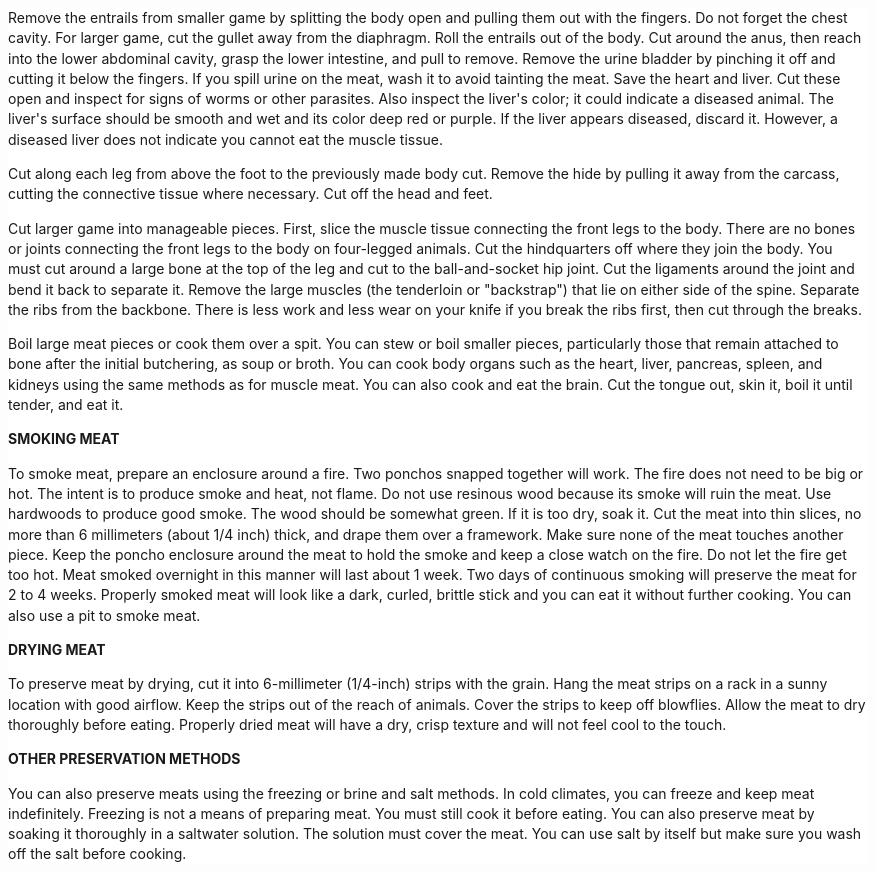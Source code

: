 Remove the entrails from smaller game by splitting the body open and pulling them out with the fingers. Do not forget the chest cavity. For larger game, cut the gullet away from the diaphragm. Roll the entrails out of the body. Cut around the anus, then reach into the lower abdominal cavity, grasp the lower intestine, and pull to remove. Remove the urine bladder by pinching it off and cutting it below the fingers. If you spill urine on the meat, wash it to avoid tainting the meat. Save the heart and liver. Cut these open and inspect for signs of worms or other parasites. Also inspect the liver's color; it could indicate a diseased animal. The liver's surface should be smooth and wet and its color deep red or purple. If the liver appears diseased, discard it. However, a diseased liver does not indicate you cannot eat the muscle tissue.

Cut along each leg from above the foot to the previously made body cut. Remove the hide by pulling it away from the carcass, cutting the connective tissue where necessary. Cut off the head and feet.

Cut larger game into manageable pieces. First, slice the muscle tissue connecting the front legs to the body. There are no bones or joints connecting the front legs to the body on four-legged animals. Cut the hindquarters off where they join the body. You must cut around a large bone at the top of the leg and cut to the ball-and-socket hip joint. Cut the ligaments around the joint and bend it back to separate it. Remove the large muscles (the tenderloin or "backstrap") that lie on either side of the spine. Separate the ribs from the backbone. There is less work and less wear on your knife if you break the ribs first, then cut through the breaks.

Boil large meat pieces or cook them over a spit. You can stew or boil smaller pieces, particularly those that remain attached to bone after the initial butchering, as soup or broth. You can cook body organs such as the heart, liver, pancreas, spleen, and kidneys using the same methods as for muscle meat. You can also cook and eat the brain. Cut the tongue out, skin it, boil it until tender, and eat it.

**SMOKING MEAT**

To smoke meat, prepare an enclosure around a fire. Two ponchos snapped together will work. The fire does not need to be big or hot. The intent is to produce smoke and heat, not flame. Do not use resinous wood because its smoke will ruin the meat. Use hardwoods to produce good smoke. The wood should be somewhat green. If it is too dry, soak it. Cut the meat into thin slices, no more than 6 millimeters (about 1/4 inch) thick, and drape them over a framework. Make sure none of the meat touches another piece. Keep the poncho enclosure around the meat to hold the smoke and keep a close watch on the fire. Do not let the fire get too hot. Meat smoked overnight in this manner will last about 1 week. Two days of continuous smoking will preserve the meat for 2 to 4 weeks. Properly smoked meat will look like a dark, curled, brittle stick and you can eat it without further cooking. You can also use a pit to smoke meat.


**DRYING MEAT**

To preserve meat by drying, cut it into 6-millimeter (1/4-inch) strips with the grain. Hang the meat strips on a rack in a sunny location with good airflow. Keep the strips out of the reach of animals. Cover the strips to keep off blowflies. Allow the meat to dry thoroughly before eating. Properly dried meat will have a dry, crisp texture and will not feel cool to the touch.

**OTHER PRESERVATION METHODS**

You can also preserve meats using the freezing or brine and salt methods. In cold climates, you can freeze and keep meat indefinitely. Freezing is not a means of preparing meat. You must still cook it before eating. You can also preserve meat by soaking it thoroughly in a saltwater solution. The solution must cover the meat. You can use salt by itself but make sure you wash off the salt before cooking.
